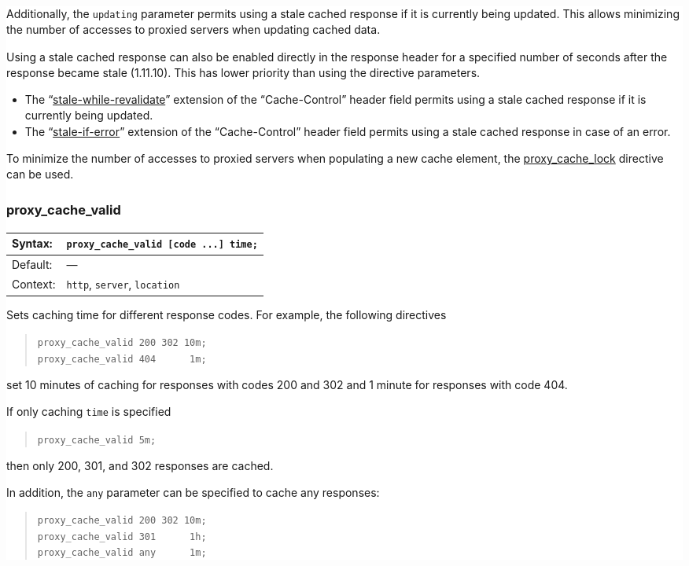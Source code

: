 

Additionally, the `updating` parameter permits using a stale cached response if it is currently being updated. This allows minimizing the number of accesses to proxied servers when updating cached data.

Using a stale cached response can also be enabled directly in the response header for a specified number of seconds after the response became stale (1.11.10). This has lower priority than using the directive parameters.

- The “[stale-while-revalidate](https://datatracker.ietf.org/doc/html/rfc5861#section-3)” extension of the “Cache-Control” header field permits using a stale cached response if it is currently being updated.
- The “[stale-if-error](https://datatracker.ietf.org/doc/html/rfc5861#section-4)” extension of the “Cache-Control” header field permits using a stale cached response in case of an error.



To minimize the number of accesses to proxied servers when populating a new cache element, the [proxy_cache_lock](https://nginx.org/en/docs/http/ngx_http_proxy_module.html#proxy_cache_lock) directive can be used.



### proxy_cache_valid

| Syntax:  | `proxy_cache_valid [code ...] time;` |
| :------- | ------------------------------------ |
| Default: | —                                    |
| Context: | `http`, `server`, `location`         |

Sets caching time for different response codes. For example, the following directives

> ```
> proxy_cache_valid 200 302 10m;
> proxy_cache_valid 404      1m;
> ```

set 10 minutes of caching for responses with codes 200 and 302 and 1 minute for responses with code 404.

If only caching `time` is specified

> ```
> proxy_cache_valid 5m;
> ```

then only 200, 301, and 302 responses are cached.

In addition, the `any` parameter can be specified to cache any responses:

> ```
> proxy_cache_valid 200 302 10m;
> proxy_cache_valid 301      1h;
> proxy_cache_valid any      1m;
> ```


